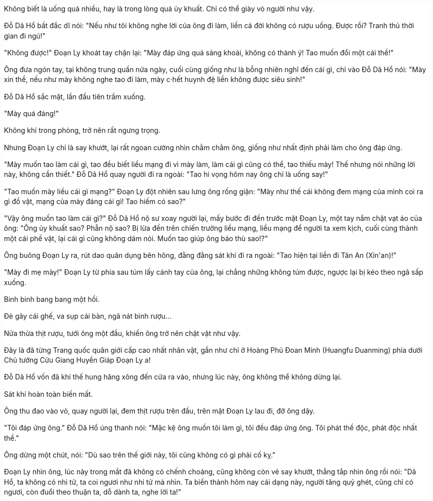 Không biết là uống quá nhiều, hay là trong lòng quá ủy khuất. Chỉ có thể giày vò người như vậy.

Đỗ Dã Hổ bất đắc dĩ nói: "Nếu như tôi không nghe lời của ông đi làm, liền cả đời không có rượu uống. Được rồi? Tranh thủ thời gian đi ngủ!"

"Không được!" Đoạn Ly khoát tay chặn lại: "Mày đáp ứng quá sảng khoái, không có thành ý! Tao muốn đổi một cái thề!"

Ông đưa ngón tay, tại không trung quấn nửa ngày, cuối cùng giống như là bỗng nhiên nghĩ đến cái gì, chỉ vào Đỗ Dã Hổ nói: "Mày xin thề, nếu như mày không nghe tao đi làm, mày c·hết huynh đệ liền không được siêu sinh!"

Đỗ Dã Hổ sắc mặt, lần đầu tiên trầm xuống.

"Mày quá đáng!"

Không khí trong phòng, trở nên rất ngưng trọng.

Nhưng Đoạn Ly chỉ là say khướt, lại rất ngoan cường nhìn chằm chằm ông, giống như nhất định phải làm cho ông đáp ứng.

"Mày muốn tao làm cái gì, tao đều biết liều mạng đi vì mày làm, làm cái gì cũng có thể, tao thiếu mày! Thế nhưng nói những lời này, không cần thiết." Đỗ Dã Hổ quay người đi ra ngoài: "Tao hi vọng hôm nay ông chỉ là uống say!"

"Tao muốn mày liều cái gì mạng?" Đoạn Ly đột nhiên sau lưng ông rống giận: "Mày như thế cái không đem mạng của mình coi ra gì đồ vật, mạng của mày đáng cái gì! Tao hiếm có sao?"

"Vậy ông muốn tao làm cái gì?" Đỗ Dã Hổ nộ sư xoay người lại, mấy bước đi đến trước mặt Đoạn Ly, một tay nắm chặt vạt áo của ông: "Ông ủy khuất sao? Phẫn nộ sao? Bị lừa đến trên chiến trường liều mạng, liều mạng để người ta xem kịch, cuối cùng thành một cái phế vật, lại cái gì cũng không dám nói. Muốn tao giúp ông báo thù sao!?"

Ông buông Đoạn Ly ra, rút dao quân dụng bên hông, đằng đằng sát khí đi ra ngoài: "Tao hiện tại liền đi Tân An (Xin'an)!"

"Mày đi mẹ mày!" Đoạn Ly từ phía sau túm lấy cánh tay của ông, lại chẳng những không túm được, ngược lại bị kéo theo ngã sấp xuống.

Binh binh bang bang một hồi.

Đè gãy cái ghế, va sụp cái bàn, ngã nát bình rượu...

Nửa thừa thịt rượu, tưới ông một đầu, khiến ông trở nên chật vật như vậy.

Đây là đã từng Trang quốc quân giới cấp cao nhất nhân vật, gần như chỉ ở Hoàng Phủ Đoan Minh (Huangfu Duanming) phía dưới Chủ tướng Cửu Giang Huyền Giáp Đoạn Ly a!

Đỗ Dã Hổ vốn đã khí thế hung hăng xông đến cửa ra vào, nhưng lúc này, ông không thể không dừng lại.

Sát khí hoàn toàn biến mất.

Ông thu đao vào vỏ, quay người lại, đem thịt rượu trên đầu, trên mặt Đoạn Ly lau đi, đỡ ông dậy.

"Tôi đáp ứng ông." Đỗ Dã Hổ úng thanh nói: "Mặc kệ ông muốn tôi làm gì, tôi đều đáp ứng ông. Tôi phát thề độc, phát độc nhất thề."

Ông dừng một chút, nói: "Dù sao trên thế giới này, tôi cũng không có gì phải cố kỵ."

Đoạn Ly nhìn ông, lúc này trong mắt đã không có chếnh choáng, cũng không còn vẻ say khướt, thẳng tắp nhìn ông rồi nói: "Dã Hổ, ta không có nhi tử, ta coi ngươi như nhi tử mà nhìn. Ta biến thành hôm nay cái dạng này, người tăng quỷ ghét, cũng chỉ có ngươi, còn đuổi theo thuận ta, dỗ dành ta, nghe lời ta!"
